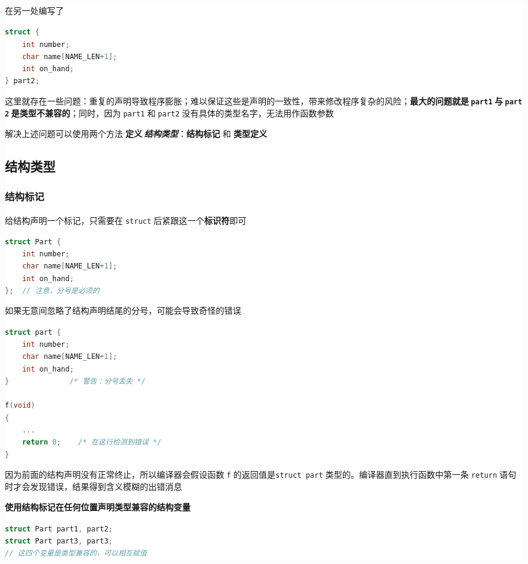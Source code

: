 在另一处编写了

```c
struct { 
	int number; 
	char name[NAME_LEN+1]; 
	int on_hand; 
} part2;
```

这里就存在一些问题：重复的声明导致程序膨胀；难以保证这些是声明的一致性，带来修改程序复杂的风险；**最大的问题就是 `part1` 与 `part2` 是类型不兼容的**；同时，因为 `part1` 和 `part2` 没有具体的类型名字，无法用作函数参数

解决上述问题可以使用两个方法 **定义 _结构类型_**：**结构标记** 和 **类型定义**

## 结构类型

### 结构标记

给结构声明一个标记，只需要在 `struct` 后紧跟这一个**标识符**即可

```c
struct Part { 
    int number; 
    char name[NAME_LEN+1]; 
    int on_hand; 
};  // 注意，分号是必须的
```

如果无意间忽略了结构声明结尾的分号，可能会导致奇怪的错误

```c
struct part { 
	int number; 
	char name[NAME_LEN+1]; 
	int on_hand; 
}              /* 警告：分号丢失 */ 

f(void) 
{ 
	... 
	return 0;    /* 在这行检测到错误 */ 
}
```

因为前面的结构声明没有正常终止，所以编译器会假设函数 `f` 的返回值是`struct part` 类型的。编译器直到执行函数中第一条 `return` 语句时才会发现错误，结果得到含义模糊的出错消息


**使用结构标记在任何位置声明类型兼容的结构变量**

```c
struct Part part1, part2;
struct Part part3, part3;
// 这四个变量是类型兼容的，可以相互赋值
```
